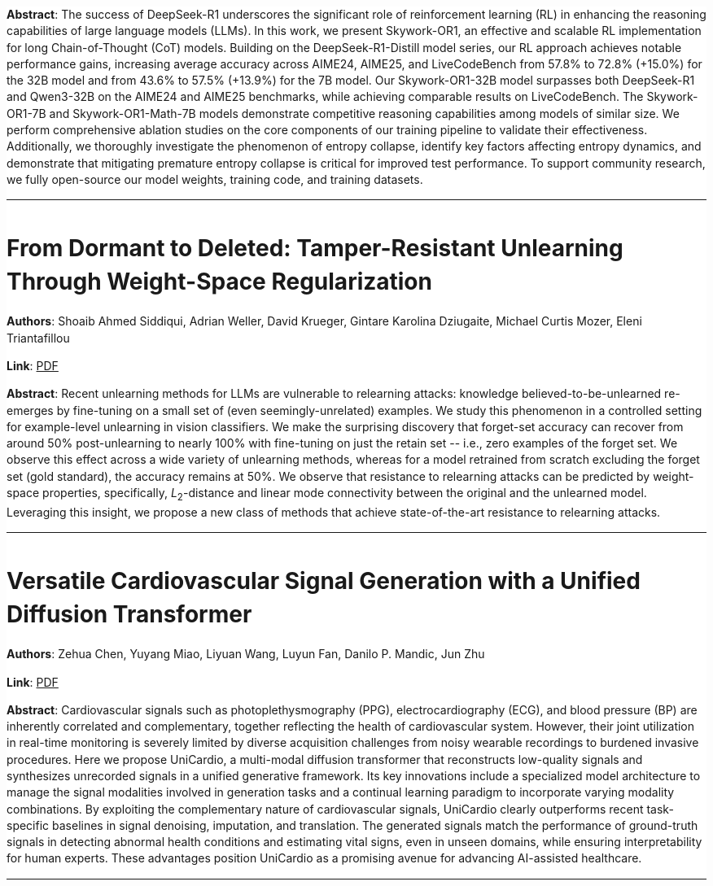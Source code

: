**Abstract**: The success of DeepSeek-R1 underscores the significant role of reinforcement learning (RL) in enhancing the reasoning capabilities of large language models (LLMs). In this work, we present Skywork-OR1, an effective and scalable RL implementation for long Chain-of-Thought (CoT) models. Building on the DeepSeek-R1-Distill model series, our RL approach achieves notable performance gains, increasing average accuracy across AIME24, AIME25, and LiveCodeBench from 57.8% to 72.8% (+15.0%) for the 32B model and from 43.6% to 57.5% (+13.9%) for the 7B model. Our Skywork-OR1-32B model surpasses both DeepSeek-R1 and Qwen3-32B on the AIME24 and AIME25 benchmarks, while achieving comparable results on LiveCodeBench. The Skywork-OR1-7B and Skywork-OR1-Math-7B models demonstrate competitive reasoning capabilities among models of similar size. We perform comprehensive ablation studies on the core components of our training pipeline to validate their effectiveness. Additionally, we thoroughly investigate the phenomenon of entropy collapse, identify key factors affecting entropy dynamics, and demonstrate that mitigating premature entropy collapse is critical for improved test performance. To support community research, we fully open-source our model weights, training code, and training datasets. 

---
# From Dormant to Deleted: Tamper-Resistant Unlearning Through Weight-Space Regularization 

**Authors**: Shoaib Ahmed Siddiqui, Adrian Weller, David Krueger, Gintare Karolina Dziugaite, Michael Curtis Mozer, Eleni Triantafillou  

**Link**: [PDF](https://arxiv.org/pdf/2505.22310)  

**Abstract**: Recent unlearning methods for LLMs are vulnerable to relearning attacks: knowledge believed-to-be-unlearned re-emerges by fine-tuning on a small set of (even seemingly-unrelated) examples. We study this phenomenon in a controlled setting for example-level unlearning in vision classifiers. We make the surprising discovery that forget-set accuracy can recover from around 50% post-unlearning to nearly 100% with fine-tuning on just the retain set -- i.e., zero examples of the forget set. We observe this effect across a wide variety of unlearning methods, whereas for a model retrained from scratch excluding the forget set (gold standard), the accuracy remains at 50%. We observe that resistance to relearning attacks can be predicted by weight-space properties, specifically, $L_2$-distance and linear mode connectivity between the original and the unlearned model. Leveraging this insight, we propose a new class of methods that achieve state-of-the-art resistance to relearning attacks. 

---
# Versatile Cardiovascular Signal Generation with a Unified Diffusion Transformer 

**Authors**: Zehua Chen, Yuyang Miao, Liyuan Wang, Luyun Fan, Danilo P. Mandic, Jun Zhu  

**Link**: [PDF](https://arxiv.org/pdf/2505.22306)  

**Abstract**: Cardiovascular signals such as photoplethysmography (PPG), electrocardiography (ECG), and blood pressure (BP) are inherently correlated and complementary, together reflecting the health of cardiovascular system. However, their joint utilization in real-time monitoring is severely limited by diverse acquisition challenges from noisy wearable recordings to burdened invasive procedures. Here we propose UniCardio, a multi-modal diffusion transformer that reconstructs low-quality signals and synthesizes unrecorded signals in a unified generative framework. Its key innovations include a specialized model architecture to manage the signal modalities involved in generation tasks and a continual learning paradigm to incorporate varying modality combinations. By exploiting the complementary nature of cardiovascular signals, UniCardio clearly outperforms recent task-specific baselines in signal denoising, imputation, and translation. The generated signals match the performance of ground-truth signals in detecting abnormal health conditions and estimating vital signs, even in unseen domains, while ensuring interpretability for human experts. These advantages position UniCardio as a promising avenue for advancing AI-assisted healthcare. 

---